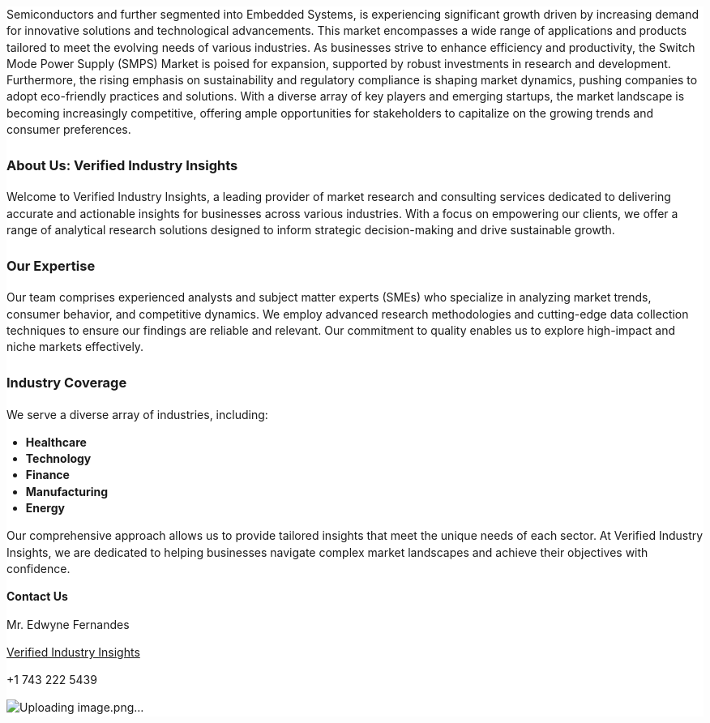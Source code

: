 Semiconductors and further segmented into Embedded Systems, is experiencing significant growth driven by increasing demand for innovative solutions and technological advancements. This market encompasses a wide range of applications and products tailored to meet the evolving needs of various industries. As businesses strive to enhance efficiency and productivity, the Switch Mode Power Supply (SMPS) Market is poised for expansion, supported by robust investments in research and development. Furthermore, the rising emphasis on sustainability and regulatory compliance is shaping market dynamics, pushing companies to adopt eco-friendly practices and solutions. With a diverse array of key players and emerging startups, the market landscape is becoming increasingly competitive, offering ample opportunities for stakeholders to capitalize on the growing trends and consumer preferences.</p><h3>About Us: Verified Industry Insights</h3><p>Welcome to Verified Industry Insights, a leading provider of market research and consulting services dedicated to delivering accurate and actionable insights for businesses across various industries. With a focus on empowering our clients, we offer a range of analytical research solutions designed to inform strategic decision-making and drive sustainable growth.</p><h3>Our Expertise</h3><p>Our team comprises experienced analysts and subject matter experts (SMEs) who specialize in analyzing market trends, consumer behavior, and competitive dynamics. We employ advanced research methodologies and cutting-edge data collection techniques to ensure our findings are reliable and relevant. Our commitment to quality enables us to explore high-impact and niche markets effectively.</p><h3>Industry Coverage</h3><p>We serve a diverse array of industries, including:</p><ul><li><strong>Healthcare</strong></li><li><strong>Technology</strong></li><li><strong>Finance</strong></li><li><strong>Manufacturing</strong></li><li><strong>Energy</strong></li></ul><p>Our comprehensive approach allows us to provide tailored insights that meet the unique needs of each sector. At Verified Industry Insights, we are dedicated to helping businesses navigate complex market landscapes and achieve their objectives with confidence.</p><p><strong>Contact Us</strong></p><p>Mr. Edwyne Fernandes</p><p><a href="https://www.verifiedindustryinsights.com/">Verified Industry Insights</a></p><p>+1 743 222 5439</p>
![Uploading image.png…]()
